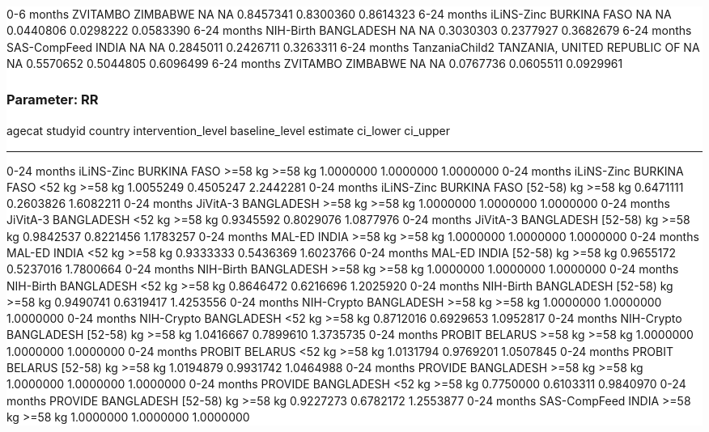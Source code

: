 0-6 months    ZVITAMBO         ZIMBABWE                       NA                   NA                0.8457341   0.8300360   0.8614323
6-24 months   iLiNS-Zinc       BURKINA FASO                   NA                   NA                0.0440806   0.0298222   0.0583390
6-24 months   NIH-Birth        BANGLADESH                     NA                   NA                0.3030303   0.2377927   0.3682679
6-24 months   SAS-CompFeed     INDIA                          NA                   NA                0.2845011   0.2426711   0.3263311
6-24 months   TanzaniaChild2   TANZANIA, UNITED REPUBLIC OF   NA                   NA                0.5570652   0.5044805   0.6096499
6-24 months   ZVITAMBO         ZIMBABWE                       NA                   NA                0.0767736   0.0605511   0.0929961


### Parameter: RR


agecat        studyid          country                        intervention_level   baseline_level     estimate    ci_lower    ci_upper
------------  ---------------  -----------------------------  -------------------  ---------------  ----------  ----------  ----------
0-24 months   iLiNS-Zinc       BURKINA FASO                   >=58 kg              >=58 kg           1.0000000   1.0000000   1.0000000
0-24 months   iLiNS-Zinc       BURKINA FASO                   <52 kg               >=58 kg           1.0055249   0.4505247   2.2442281
0-24 months   iLiNS-Zinc       BURKINA FASO                   [52-58) kg           >=58 kg           0.6471111   0.2603826   1.6082211
0-24 months   JiVitA-3         BANGLADESH                     >=58 kg              >=58 kg           1.0000000   1.0000000   1.0000000
0-24 months   JiVitA-3         BANGLADESH                     <52 kg               >=58 kg           0.9345592   0.8029076   1.0877976
0-24 months   JiVitA-3         BANGLADESH                     [52-58) kg           >=58 kg           0.9842537   0.8221456   1.1783257
0-24 months   MAL-ED           INDIA                          >=58 kg              >=58 kg           1.0000000   1.0000000   1.0000000
0-24 months   MAL-ED           INDIA                          <52 kg               >=58 kg           0.9333333   0.5436369   1.6023766
0-24 months   MAL-ED           INDIA                          [52-58) kg           >=58 kg           0.9655172   0.5237016   1.7800664
0-24 months   NIH-Birth        BANGLADESH                     >=58 kg              >=58 kg           1.0000000   1.0000000   1.0000000
0-24 months   NIH-Birth        BANGLADESH                     <52 kg               >=58 kg           0.8646472   0.6216696   1.2025920
0-24 months   NIH-Birth        BANGLADESH                     [52-58) kg           >=58 kg           0.9490741   0.6319417   1.4253556
0-24 months   NIH-Crypto       BANGLADESH                     >=58 kg              >=58 kg           1.0000000   1.0000000   1.0000000
0-24 months   NIH-Crypto       BANGLADESH                     <52 kg               >=58 kg           0.8712016   0.6929653   1.0952817
0-24 months   NIH-Crypto       BANGLADESH                     [52-58) kg           >=58 kg           1.0416667   0.7899610   1.3735735
0-24 months   PROBIT           BELARUS                        >=58 kg              >=58 kg           1.0000000   1.0000000   1.0000000
0-24 months   PROBIT           BELARUS                        <52 kg               >=58 kg           1.0131794   0.9769201   1.0507845
0-24 months   PROBIT           BELARUS                        [52-58) kg           >=58 kg           1.0194879   0.9931742   1.0464988
0-24 months   PROVIDE          BANGLADESH                     >=58 kg              >=58 kg           1.0000000   1.0000000   1.0000000
0-24 months   PROVIDE          BANGLADESH                     <52 kg               >=58 kg           0.7750000   0.6103311   0.9840970
0-24 months   PROVIDE          BANGLADESH                     [52-58) kg           >=58 kg           0.9227273   0.6782172   1.2553877
0-24 months   SAS-CompFeed     INDIA                          >=58 kg              >=58 kg           1.0000000   1.0000000   1.0000000